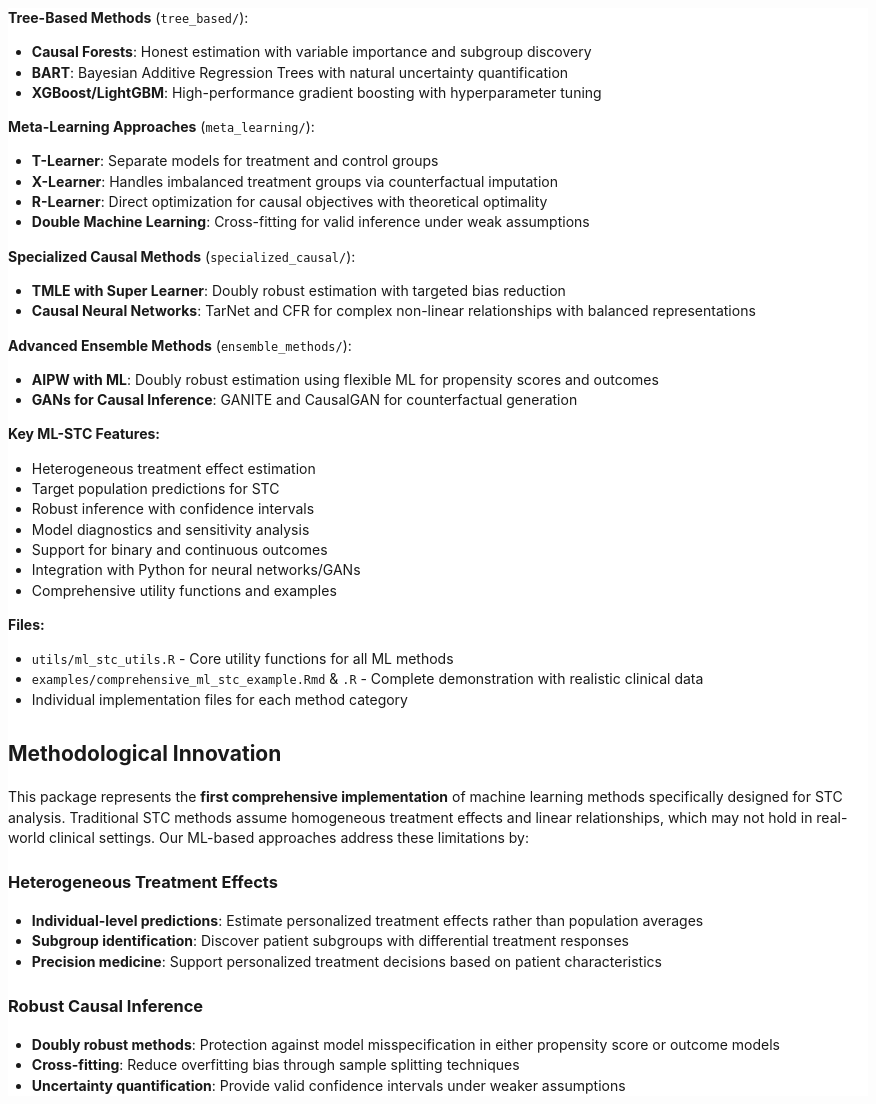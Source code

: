 **Tree-Based Methods** (`tree_based/`):
- **Causal Forests**: Honest estimation with variable importance and subgroup discovery
- **BART**: Bayesian Additive Regression Trees with natural uncertainty quantification  
- **XGBoost/LightGBM**: High-performance gradient boosting with hyperparameter tuning

**Meta-Learning Approaches** (`meta_learning/`):
- **T-Learner**: Separate models for treatment and control groups
- **X-Learner**: Handles imbalanced treatment groups via counterfactual imputation
- **R-Learner**: Direct optimization for causal objectives with theoretical optimality
- **Double Machine Learning**: Cross-fitting for valid inference under weak assumptions

**Specialized Causal Methods** (`specialized_causal/`):
- **TMLE with Super Learner**: Doubly robust estimation with targeted bias reduction
- **Causal Neural Networks**: TarNet and CFR for complex non-linear relationships with balanced representations

**Advanced Ensemble Methods** (`ensemble_methods/`):
- **AIPW with ML**: Doubly robust estimation using flexible ML for propensity scores and outcomes
- **GANs for Causal Inference**: GANITE and CausalGAN for counterfactual generation

**Key ML-STC Features:**
- Heterogeneous treatment effect estimation
- Target population predictions for STC
- Robust inference with confidence intervals
- Model diagnostics and sensitivity analysis
- Support for binary and continuous outcomes
- Integration with Python for neural networks/GANs
- Comprehensive utility functions and examples

**Files:**
- `utils/ml_stc_utils.R` - Core utility functions for all ML methods
- `examples/comprehensive_ml_stc_example.Rmd` & `.R` - Complete demonstration with realistic clinical data
- Individual implementation files for each method category

## Methodological Innovation

This package represents the **first comprehensive implementation** of machine learning methods specifically designed for STC analysis. Traditional STC methods assume homogeneous treatment effects and linear relationships, which may not hold in real-world clinical settings. Our ML-based approaches address these limitations by:

### Heterogeneous Treatment Effects
- **Individual-level predictions**: Estimate personalized treatment effects rather than population averages
- **Subgroup identification**: Discover patient subgroups with differential treatment responses
- **Precision medicine**: Support personalized treatment decisions based on patient characteristics

### Robust Causal Inference
- **Doubly robust methods**: Protection against model misspecification in either propensity score or outcome models
- **Cross-fitting**: Reduce overfitting bias through sample splitting techniques
- **Uncertainty quantification**: Provide valid confidence intervals under weaker assumptions
